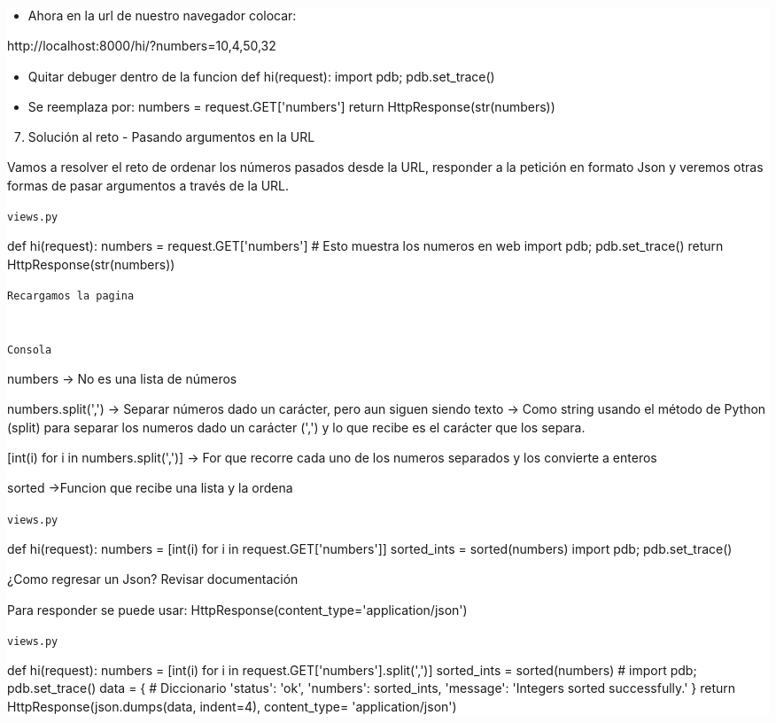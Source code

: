 - Ahora en la url de nuestro navegador colocar:

http://localhost:8000/hi/?numbers=10,4,50,32

- Quitar debuger dentro de la funcion def hi(request):
	import pdb; pdb.set_trace()
	
- Se reemplaza por:
	numbers = request.GET['numbers']
	return HttpResponse(str(numbers))



7. Solución al reto - Pasando argumentos en la URL

Vamos a resolver el reto de ordenar los números pasados desde la URL, responder a la petición en formato Json y veremos otras formas de pasar argumentos a través de la URL.

	views.py

def hi(request):
	numbers = request.GET['numbers'] # Esto muestra los numeros en web
	import pdb; pdb.set_trace()
	return HttpResponse(str(numbers))
	
	Recargamos la pagina 


	Consola
numbers 
	-> No es una lista de números 

numbers.split(',')
	-> Separar números dado un carácter, pero aun siguen siendo texto
	-> Como string usando el método de Python (split) para separar los numeros dado un carácter (',') y lo que recibe es el carácter que los separa.

[int(i) for i in numbers.split(',')]
	-> For que recorre cada uno de los numeros separados y los convierte a enteros 

sorted
	->Funcion que recibe una lista y la ordena


	views.py

def hi(request):
	numbers = [int(i) for i in request.GET['numbers']]
	sorted_ints = sorted(numbers)
	import pdb; pdb.set_trace()


¿Como regresar un Json?
Revisar documentación 

Para responder se puede usar:
	HttpResponse(content_type='application/json')
	
	
	views.py

def hi(request):
	numbers = [int(i) for i in request.GET['numbers'].split(',')]
	sorted_ints = sorted(numbers)
	# import pdb; pdb.set_trace()
	data = { # Diccionario
		'status': 'ok',
		'numbers': sorted_ints,
		'message': 'Integers sorted successfully.'
	}
	return HttpResponse(json.dumps(data, indent=4), content_type= 'application/json')
